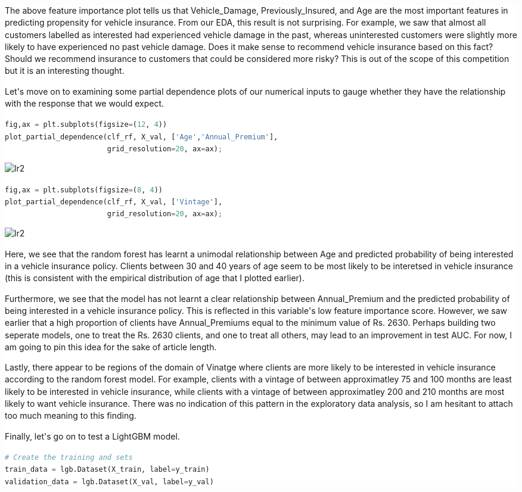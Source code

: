

The above feature importance plot tells us that Vehicle_Damage, Previously_Insured, and Age are the most important features in predicting propensity for vehicle insurance. From our EDA, this result is not surprising. For example, we saw that almost all customers labelled as interested had experienced vehicle damage in the past, whereas uninterested customers were slightly more likely to have experienced no past vehicle damage. Does it make sense to recommend vehicle insurance based on this fact? Should we recommend insurance to customers that could be considered more risky? This is out of the scope of this competition but it is an interesting thought. 

Let's move on to examining some partial dependence plots of our numerical inputs to gauge whether they have the relationship with the response that we would expect.


```python
fig,ax = plt.subplots(figsize=(12, 4))
plot_partial_dependence(clf_rf, X_val, ['Age','Annual_Premium'],
                        grid_resolution=20, ax=ax);
```


<img src="{{ site.url }}{{ site.baseurl }}/images/insurance_cross_sell/Health_Insurance_Cross_Sell_Prediction_82_0.png" alt="lr2">        
    



```python
fig,ax = plt.subplots(figsize=(8, 4))
plot_partial_dependence(clf_rf, X_val, ['Vintage'],
                        grid_resolution=20, ax=ax);
```


<img src="{{ site.url }}{{ site.baseurl }}/images/insurance_cross_sell/Health_Insurance_Cross_Sell_Prediction_83_0.png" alt="lr2">
    


Here, we see that the random forest has learnt a unimodal relationship between Age and predicted probability of being interested in a vehicle insurance policy. Clients between 30 and 40 years of age seem to be most likely to be interetsed in vehicle insurance (this is consistent with the empirical distribution of age that I plotted earlier). 

Furthermore, we see that the model has not learnt a clear relationship between Annual_Premium and the predicted probability of being interested in a vehicle insurance policy. This is reflected in this variable's low feature importance score. However, we saw earlier that a high proportion of clients have Annual_Premiums equal to the minimum value of Rs. 2630. Perhaps building two seperate models, one to treat the Rs. 2630 clients, and one to treat all others, may lead to an improvement in test AUC. For now, I am going to pin this idea for the sake of article length.

Lastly, there appear to be regions of the domain of Vinatge where clients are more likely to be interested in vehicle insurance according to the random forest model. For example, clients with a vintage of between approximatley 75 and 100 months are least likely to be interested in vehicle insurance, while clients with a vintage of between approximatley 200 and 210 months are most likely to want vehicle insurance. There was no indication of this pattern in the exploratory data analysis, so I am hesitant to attach too much meaning to this finding.

Finally, let's go on to test a LightGBM model.


```python
# Create the training and sets
train_data = lgb.Dataset(X_train, label=y_train)
validation_data = lgb.Dataset(X_val, label=y_val)
```

